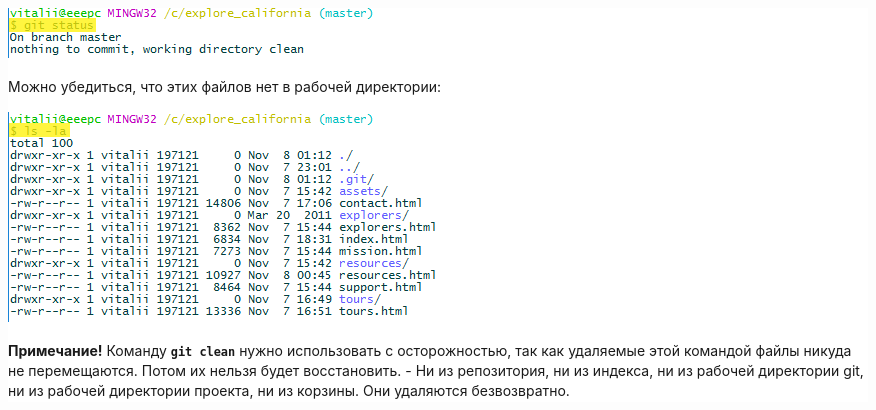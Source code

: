 ![](pics/07-58.png)

Можно убедиться, что этих файлов нет в рабочей директории:

![](pics/07-59.png)

**Примечание!** Команду **`git clean`** нужно использовать с осторожностью, так как удаляемые этой командой файлы никуда не перемещаются. Потом их нельзя будет восстановить. - Ни из репозитория, ни из индекса, ни из рабочей директории git, ни из рабочей директории проекта, ни из корзины. Они удаляются безвозвратно.
